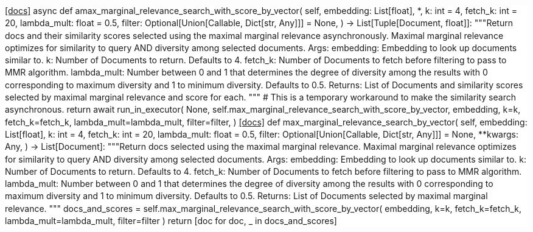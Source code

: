 [[docs]](https://python.langchain.com/api_reference/community/vectorstores/langchain_community.vectorstores.faiss.FAISS.html#langchain_community.vectorstores.faiss.FAISS.amax_marginal_relevance_search_with_score_by_vector)         async def amax_marginal_relevance_search_with_score_by_vector(             self,             embedding: List[float],             *,             k: int = 4,             fetch_k: int = 20,             lambda_mult: float = 0.5,             filter: Optional[Union[Callable, Dict[str, Any]]] = None,         ) -> List[Tuple[Document, float]]:             """Return docs and their similarity scores selected using the maximal marginal                 relevance asynchronously.                  Maximal marginal relevance optimizes for similarity to query AND diversity             among selected documents.                  Args:                 embedding: Embedding to look up documents similar to.                 k: Number of Documents to return. Defaults to 4.                 fetch_k: Number of Documents to fetch before filtering to                          pass to MMR algorithm.                 lambda_mult: Number between 0 and 1 that determines the degree                             of diversity among the results with 0 corresponding                             to maximum diversity and 1 to minimum diversity.                             Defaults to 0.5.             Returns:                 List of Documents and similarity scores selected by maximal marginal                     relevance and score for each.             """             # This is a temporary workaround to make the similarity search asynchronous.             return await run_in_executor(                 None,                 self.max_marginal_relevance_search_with_score_by_vector,                 embedding,                 k=k,                 fetch_k=fetch_k,                 lambda_mult=lambda_mult,                 filter=filter,             )                                        [[docs]](https://python.langchain.com/api_reference/community/vectorstores/langchain_community.vectorstores.faiss.FAISS.html#langchain_community.vectorstores.faiss.FAISS.max_marginal_relevance_search_by_vector)         def max_marginal_relevance_search_by_vector(             self,             embedding: List[float],             k: int = 4,             fetch_k: int = 20,             lambda_mult: float = 0.5,             filter: Optional[Union[Callable, Dict[str, Any]]] = None,             **kwargs: Any,         ) -> List[Document]:             """Return docs selected using the maximal marginal relevance.                  Maximal marginal relevance optimizes for similarity to query AND diversity             among selected documents.                  Args:                 embedding: Embedding to look up documents similar to.                 k: Number of Documents to return. Defaults to 4.                 fetch_k: Number of Documents to fetch before filtering to                          pass to MMR algorithm.                 lambda_mult: Number between 0 and 1 that determines the degree                             of diversity among the results with 0 corresponding                             to maximum diversity and 1 to minimum diversity.                             Defaults to 0.5.             Returns:                 List of Documents selected by maximal marginal relevance.             """             docs_and_scores = self.max_marginal_relevance_search_with_score_by_vector(                 embedding, k=k, fetch_k=fetch_k, lambda_mult=lambda_mult, filter=filter             )             return [doc for doc, _ in docs_and_scores]